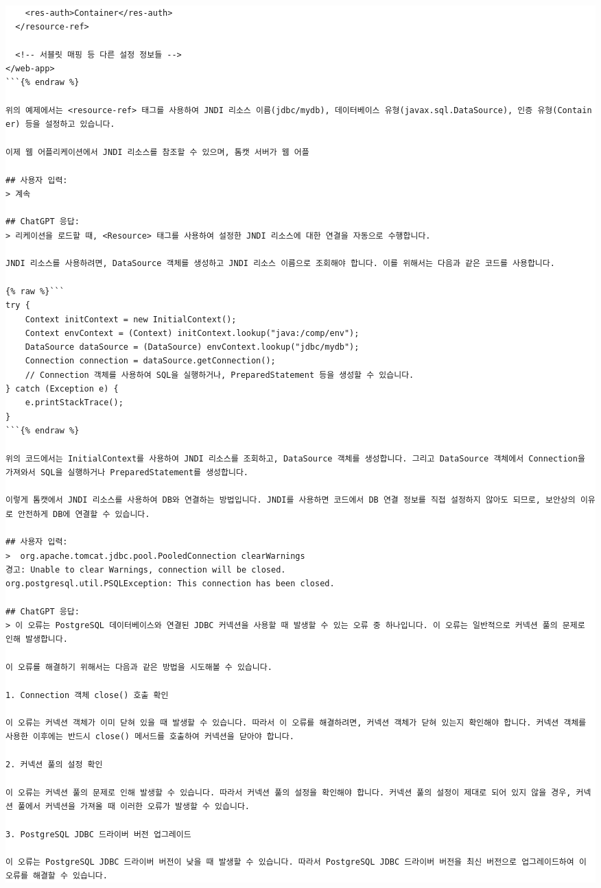 ```{% endraw %}
    <res-auth>Container</res-auth>
  </resource-ref>

  <!-- 서블릿 매핑 등 다른 설정 정보들 -->
</web-app>
```{% endraw %}

위의 예제에서는 <resource-ref> 태그를 사용하여 JNDI 리소스 이름(jdbc/mydb), 데이터베이스 유형(javax.sql.DataSource), 인증 유형(Container) 등을 설정하고 있습니다.

이제 웹 어플리케이션에서 JNDI 리소스를 참조할 수 있으며, 톰캣 서버가 웹 어플

## 사용자 입력:
> 계속

## ChatGPT 응답:
> 리케이션을 로드할 때, <Resource> 태그를 사용하여 설정한 JNDI 리소스에 대한 연결을 자동으로 수행합니다.

JNDI 리소스를 사용하려면, DataSource 객체를 생성하고 JNDI 리소스 이름으로 조회해야 합니다. 이를 위해서는 다음과 같은 코드를 사용합니다.

{% raw %}```
try {
    Context initContext = new InitialContext();
    Context envContext = (Context) initContext.lookup("java:/comp/env");
    DataSource dataSource = (DataSource) envContext.lookup("jdbc/mydb");
    Connection connection = dataSource.getConnection();
    // Connection 객체를 사용하여 SQL을 실행하거나, PreparedStatement 등을 생성할 수 있습니다.
} catch (Exception e) {
    e.printStackTrace();
}
```{% endraw %}

위의 코드에서는 InitialContext를 사용하여 JNDI 리소스를 조회하고, DataSource 객체를 생성합니다. 그리고 DataSource 객체에서 Connection을 가져와서 SQL을 실행하거나 PreparedStatement를 생성합니다.

이렇게 톰캣에서 JNDI 리소스를 사용하여 DB와 연결하는 방법입니다. JNDI를 사용하면 코드에서 DB 연결 정보를 직접 설정하지 않아도 되므로, 보안상의 이유로 안전하게 DB에 연결할 수 있습니다.

## 사용자 입력:
>  org.apache.tomcat.jdbc.pool.PooledConnection clearWarnings
경고: Unable to clear Warnings, connection will be closed.
org.postgresql.util.PSQLException: This connection has been closed.

## ChatGPT 응답:
> 이 오류는 PostgreSQL 데이터베이스와 연결된 JDBC 커넥션을 사용할 때 발생할 수 있는 오류 중 하나입니다. 이 오류는 일반적으로 커넥션 풀의 문제로 인해 발생합니다.

이 오류를 해결하기 위해서는 다음과 같은 방법을 시도해볼 수 있습니다.

1. Connection 객체 close() 호출 확인

이 오류는 커넥션 객체가 이미 닫혀 있을 때 발생할 수 있습니다. 따라서 이 오류를 해결하려면, 커넥션 객체가 닫혀 있는지 확인해야 합니다. 커넥션 객체를 사용한 이후에는 반드시 close() 메서드를 호출하여 커넥션을 닫아야 합니다.

2. 커넥션 풀의 설정 확인

이 오류는 커넥션 풀의 문제로 인해 발생할 수 있습니다. 따라서 커넥션 풀의 설정을 확인해야 합니다. 커넥션 풀의 설정이 제대로 되어 있지 않을 경우, 커넥션 풀에서 커넥션을 가져올 때 이러한 오류가 발생할 수 있습니다.

3. PostgreSQL JDBC 드라이버 버전 업그레이드

이 오류는 PostgreSQL JDBC 드라이버 버전이 낮을 때 발생할 수 있습니다. 따라서 PostgreSQL JDBC 드라이버 버전을 최신 버전으로 업그레이드하여 이 오류를 해결할 수 있습니다.
```